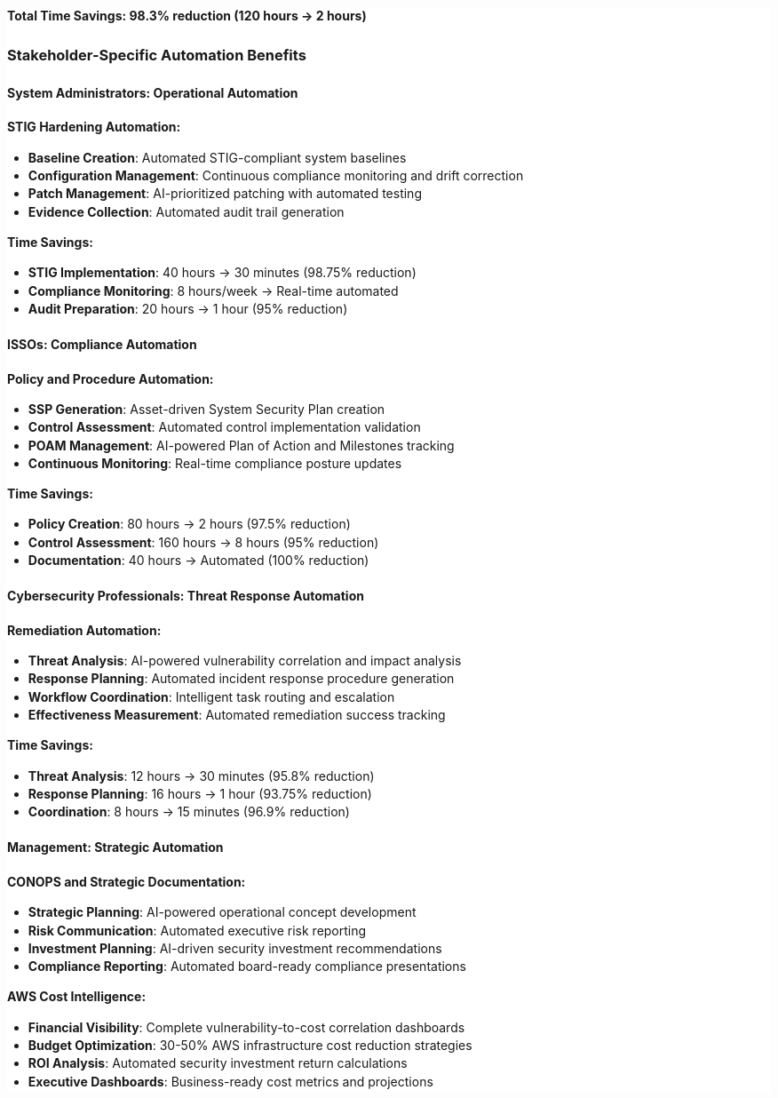 **Total Time Savings: 98.3% reduction (120 hours → 2 hours)**

### **Stakeholder-Specific Automation Benefits**

#### **System Administrators: Operational Automation**
**STIG Hardening Automation:**
- **Baseline Creation**: Automated STIG-compliant system baselines
- **Configuration Management**: Continuous compliance monitoring and drift correction
- **Patch Management**: AI-prioritized patching with automated testing
- **Evidence Collection**: Automated audit trail generation

**Time Savings:**
- **STIG Implementation**: 40 hours → 30 minutes (98.75% reduction)
- **Compliance Monitoring**: 8 hours/week → Real-time automated
- **Audit Preparation**: 20 hours → 1 hour (95% reduction)

#### **ISSOs: Compliance Automation**
**Policy and Procedure Automation:**
- **SSP Generation**: Asset-driven System Security Plan creation
- **Control Assessment**: Automated control implementation validation
- **POAM Management**: AI-powered Plan of Action and Milestones tracking
- **Continuous Monitoring**: Real-time compliance posture updates

**Time Savings:**
- **Policy Creation**: 80 hours → 2 hours (97.5% reduction)
- **Control Assessment**: 160 hours → 8 hours (95% reduction)
- **Documentation**: 40 hours → Automated (100% reduction)

#### **Cybersecurity Professionals: Threat Response Automation**
**Remediation Automation:**
- **Threat Analysis**: AI-powered vulnerability correlation and impact analysis
- **Response Planning**: Automated incident response procedure generation
- **Workflow Coordination**: Intelligent task routing and escalation
- **Effectiveness Measurement**: Automated remediation success tracking

**Time Savings:**
- **Threat Analysis**: 12 hours → 30 minutes (95.8% reduction)
- **Response Planning**: 16 hours → 1 hour (93.75% reduction)
- **Coordination**: 8 hours → 15 minutes (96.9% reduction)

#### **Management: Strategic Automation**
**CONOPS and Strategic Documentation:**
- **Strategic Planning**: AI-powered operational concept development
- **Risk Communication**: Automated executive risk reporting
- **Investment Planning**: AI-driven security investment recommendations
- **Compliance Reporting**: Automated board-ready compliance presentations

**AWS Cost Intelligence:**
- **Financial Visibility**: Complete vulnerability-to-cost correlation dashboards
- **Budget Optimization**: 30-50% AWS infrastructure cost reduction strategies
- **ROI Analysis**: Automated security investment return calculations
- **Executive Dashboards**: Business-ready cost metrics and projections
